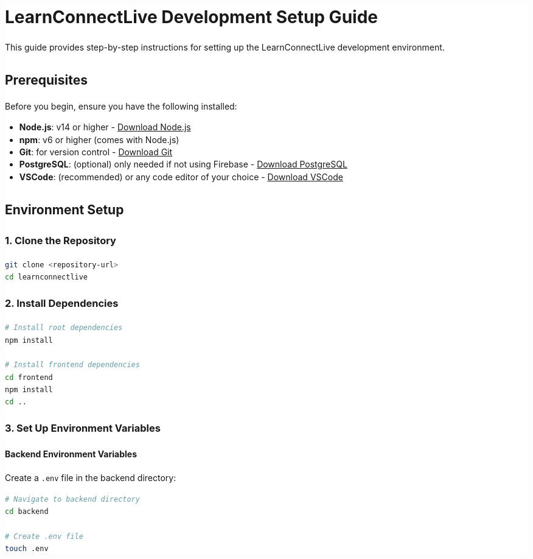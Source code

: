 # LearnConnectLive Development Setup Guide

This guide provides step-by-step instructions for setting up the LearnConnectLive development environment.

## Prerequisites

Before you begin, ensure you have the following installed:

- **Node.js**: v14 or higher - [Download Node.js](https://nodejs.org/)
- **npm**: v6 or higher (comes with Node.js)
- **Git**: for version control - [Download Git](https://git-scm.com/)
- **PostgreSQL**: (optional) only needed if not using Firebase - [Download PostgreSQL](https://www.postgresql.org/download/)
- **VSCode**: (recommended) or any code editor of your choice - [Download VSCode](https://code.visualstudio.com/)

## Environment Setup

### 1. Clone the Repository

```bash
git clone <repository-url>
cd learnconnectlive
```

### 2. Install Dependencies

```bash
# Install root dependencies
npm install

# Install frontend dependencies
cd frontend
npm install
cd ..
```

### 3. Set Up Environment Variables

#### Backend Environment Variables

Create a `.env` file in the backend directory:

```bash
# Navigate to backend directory
cd backend

# Create .env file
touch .env
```
